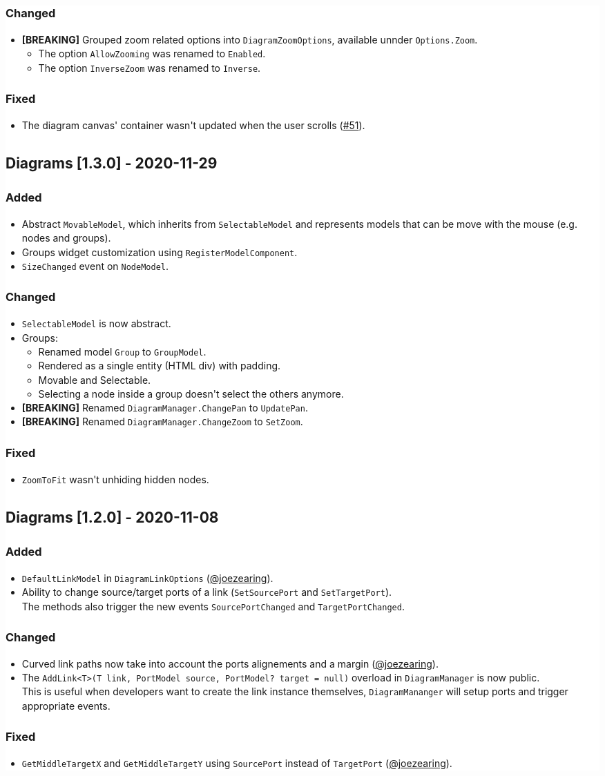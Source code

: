 ### Changed

- **[BREAKING]** Grouped zoom related options into `DiagramZoomOptions`, available unnder `Options.Zoom`.
	- The option `AllowZooming` was renamed to `Enabled`.
	- The option `InverseZoom` was renamed to `Inverse`.

### Fixed

- The diagram canvas' container wasn't updated when the user scrolls ([#51](https://github.com/zHaytam/Blazor.Diagrams/issues/51)).

## Diagrams [1.3.0] - 2020-11-29

### Added
- Abstract `MovableModel`, which inherits from `SelectableModel` and represents models that can be move with the mouse (e.g. nodes and groups).
- Groups widget customization using `RegisterModelComponent`.
- `SizeChanged` event on `NodeModel`.

### Changed
- `SelectableModel` is now abstract.
- Groups:
  - Renamed model `Group` to `GroupModel`.
  - Rendered as a single entity (HTML div) with padding.
  - Movable and Selectable.
  - Selecting a node inside a group doesn't select the others anymore.
- **[BREAKING]** Renamed `DiagramManager.ChangePan` to `UpdatePan`.
- **[BREAKING]** Renamed `DiagramManager.ChangeZoom` to `SetZoom`.

### Fixed
- `ZoomToFit` wasn't unhiding hidden nodes.

## Diagrams [1.2.0] - 2020-11-08
### Added
- `DefaultLinkModel` in `DiagramLinkOptions` ([@joezearing](https://github.com/joezearing)).
- Ability to change source/target ports of a link (`SetSourcePort` and `SetTargetPort`).  
The methods also trigger the new events `SourcePortChanged` and `TargetPortChanged`.

### Changed
- Curved link paths now take into account the ports alignements and a margin ([@joezearing](https://github.com/joezearing)).
- The `AddLink<T>(T link, PortModel source, PortModel? target = null)` overload in `DiagramManager` is now public.  
This is useful when developers want to create the link instance themselves, `DiagramMananger` will setup ports and trigger appropriate events.

### Fixed
- `GetMiddleTargetX` and `GetMiddleTargetY` using `SourcePort` instead of `TargetPort` ([@joezearing](https://github.com/joezearing)).
